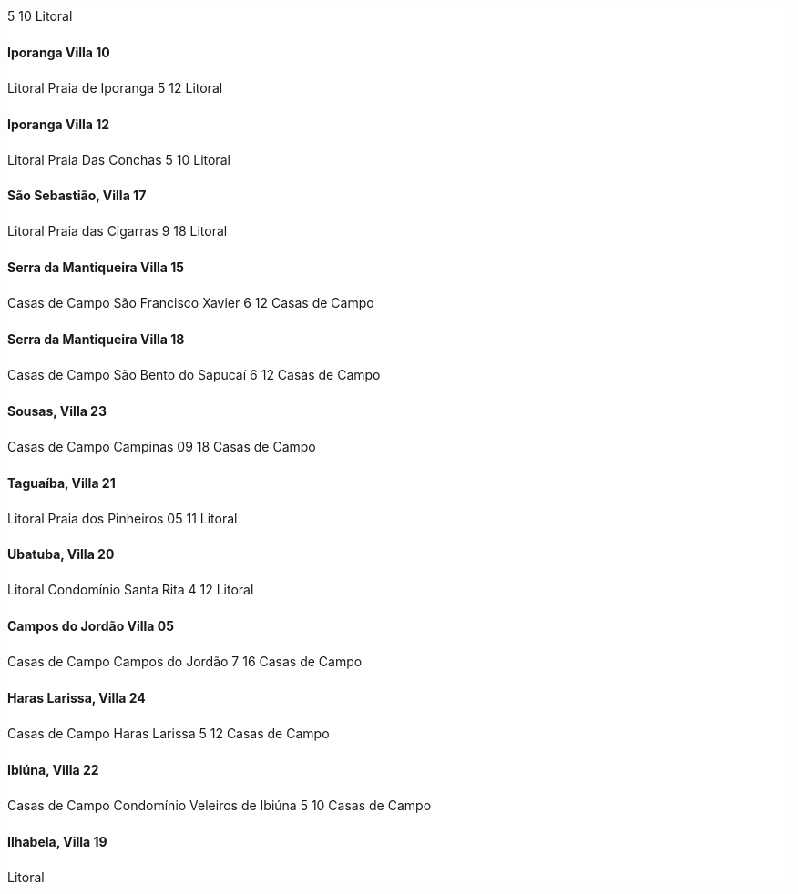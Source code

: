 5 10
Litoral 
#### Iporanga Villa 10
Litoral
Praia de Iporanga
5 12
Litoral 
#### Iporanga Villa 12
Litoral
Praia Das Conchas
5 10
Litoral 
#### São Sebastião, Villa 17
Litoral
Praia das Cigarras
9 18
Litoral 
#### Serra da Mantiqueira Villa 15
Casas de Campo
São Francisco Xavier
6 12
Casas de Campo 
#### Serra da Mantiqueira Villa 18
Casas de Campo
São Bento do Sapucaí
6 12
Casas de Campo 
#### Sousas, Villa 23
Casas de Campo
Campinas
09 18
Casas de Campo 
#### Taguaíba, Villa 21
Litoral
Praia dos Pinheiros 
05 11
Litoral 
#### Ubatuba, Villa 20
Litoral
Condomínio Santa Rita
4 12
Litoral 
#### Campos do Jordão Villa 05
Casas de Campo
Campos do Jordão 
7 16
Casas de Campo 
#### Haras Larissa, Villa 24
Casas de Campo
Haras Larissa
5 12
Casas de Campo 
#### Ibiúna, Villa 22
Casas de Campo
Condomínio Veleiros de Ibiúna
5 10
Casas de Campo 
#### Ilhabela, Villa 19
Litoral